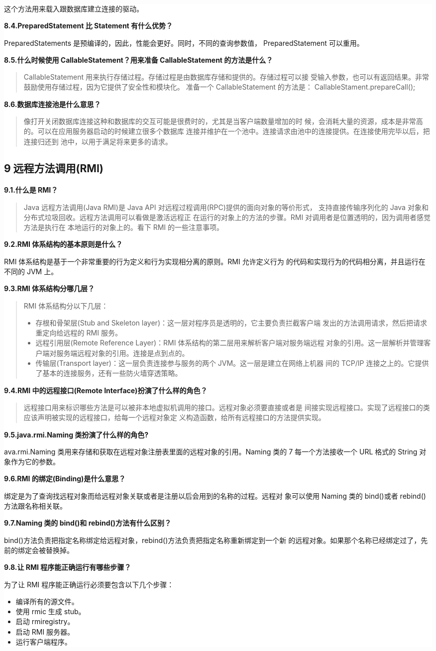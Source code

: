 这个方法用来载入跟数据库建立连接的驱动。 

**8.4.PreparedStatement 比 Statement 有什么优势？** 

PreparedStatements 是预编译的，因此，性能会更好。同时，不同的查询参数值， PreparedStatement 可以重用。 

**8.5.什么时候使用 CallableStatement？用来准备 CallableStatement 的方法是什么？** 

> CallableStatement 用来执行存储过程。存储过程是由数据库存储和提供的。存储过程可以接 受输入参数，也可以有返回结果。非常鼓励使用存储过程，因为它提供了安全性和模块化。 准备一个 CallableStatement 的方法是： CallableStament.prepareCall();

**8.6.数据库连接池是什么意思？** 

> 像打开关闭数据库连接这种和数据库的交互可能是很费时的，尤其是当客户端数量增加的时 候，会消耗大量的资源，成本是非常高的。可以在应用服务器启动的时候建立很多个数据库 连接并维护在一个池中。连接请求由池中的连接提供。在连接使用完毕以后，把连接归还到 池中，以用于满足将来更多的请求。 

## 9 远程方法调用(RMI) 

**9.1.什么是 RMI？** 

> Java 远程方法调用(Java RMI)是 Java API 对远程过程调用(RPC)提供的面向对象的等价形式， 支持直接传输序列化的 Java 对象和分布式垃圾回收。远程方法调用可以看做是激活远程正 在运行的对象上的方法的步骤。RMI 对调用者是位置透明的，因为调用者感觉方法是执行在 本地运行的对象上的。看下 RMI 的一些注意事项。 

**9.2.RMI 体系结构的基本原则是什么？** 

RMI 体系结构是基于一个非常重要的行为定义和行为实现相分离的原则。RMI 允许定义行为 的代码和实现行为的代码相分离，并且运行在不同的 JVM 上。 

**9.3.RMI 体系结构分哪几层？** 

> RMI 体系结构分以下几层： 
>
> - 存根和骨架层(Stub and Skeleton layer)：这一层对程序员是透明的，它主要负责拦截客户端 发出的方法调用请求，然后把请求重定向给远程的 RMI 服务。 
> - 远程引用层(Remote Reference Layer)：RMI 体系结构的第二层用来解析客户端对服务端远程 对象的引用。这一层解析并管理客户端对服务端远程对象的引用。连接是点到点的。 
> - 传输层(Transport layer)：这一层负责连接参与服务的两个 JVM。这一层是建立在网络上机器 间的 TCP/IP 连接之上的。它提供了基本的连接服务，还有一些防火墙穿透策略。 

**9.4.RMI 中的远程接口(Remote Interface)扮演了什么样的角色？** 

> 远程接口用来标识哪些方法是可以被非本地虚拟机调用的接口。远程对象必须要直接或者是 间接实现远程接口。实现了远程接口的类应该声明被实现的远程接口，给每一个远程对象定 义构造函数，给所有远程接口的方法提供实现。 

**9.5.java.rmi.Naming 类扮演了什么样的角色?**

ava.rmi.Naming 类用来存储和获取在远程对象注册表里面的远程对象的引用。Naming 类的 7  每一个方法接收一个 URL 格式的 String 对象作为它的参数。 

**9.6.RMI 的绑定(Binding)是什么意思？** 

绑定是为了查询找远程对象而给远程对象关联或者是注册以后会用到的名称的过程。远程对 象可以使用 Naming 类的 bind()或者 rebind()方法跟名称相关联。 

**9.7.Naming 类的 bind()和 rebind()方法有什么区别？** 

bind()方法负责把指定名称绑定给远程对象，rebind()方法负责把指定名称重新绑定到一个新 的远程对象。如果那个名称已经绑定过了，先前的绑定会被替换掉。 

**9.8.让 RMI 程序能正确运行有哪些步骤？** 

为了让 RMI 程序能正确运行必须要包含以下几个步骤： 

- 编译所有的源文件。 
- 使用 rmic 生成 stub。 
- 启动 rmiregistry。 
- 启动 RMI 服务器。 
- 运行客户端程序。 
